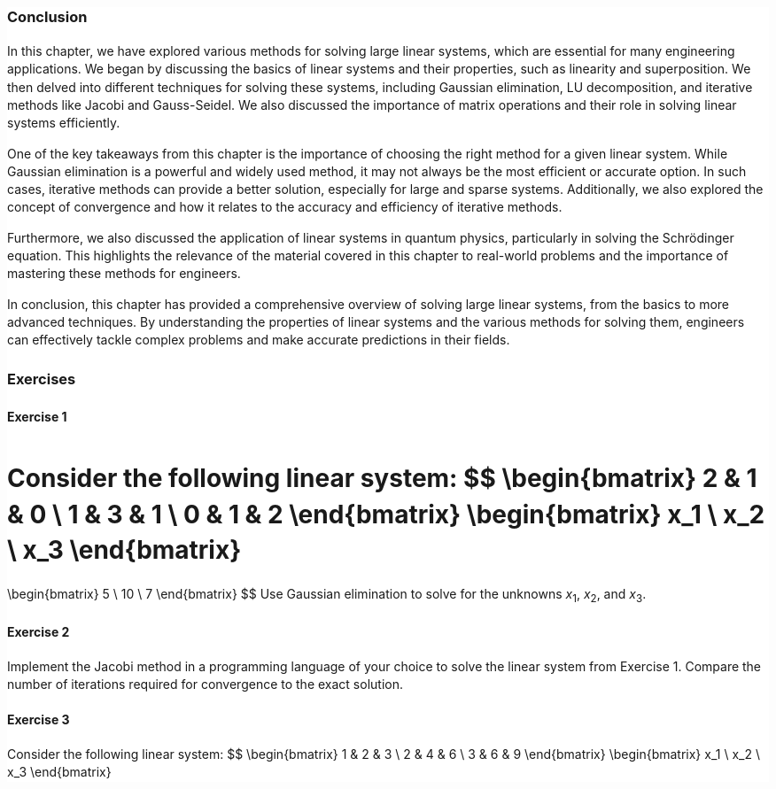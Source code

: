 
### Conclusion
In this chapter, we have explored various methods for solving large linear systems, which are essential for many engineering applications. We began by discussing the basics of linear systems and their properties, such as linearity and superposition. We then delved into different techniques for solving these systems, including Gaussian elimination, LU decomposition, and iterative methods like Jacobi and Gauss-Seidel. We also discussed the importance of matrix operations and their role in solving linear systems efficiently.

One of the key takeaways from this chapter is the importance of choosing the right method for a given linear system. While Gaussian elimination is a powerful and widely used method, it may not always be the most efficient or accurate option. In such cases, iterative methods can provide a better solution, especially for large and sparse systems. Additionally, we also explored the concept of convergence and how it relates to the accuracy and efficiency of iterative methods.

Furthermore, we also discussed the application of linear systems in quantum physics, particularly in solving the Schrödinger equation. This highlights the relevance of the material covered in this chapter to real-world problems and the importance of mastering these methods for engineers.

In conclusion, this chapter has provided a comprehensive overview of solving large linear systems, from the basics to more advanced techniques. By understanding the properties of linear systems and the various methods for solving them, engineers can effectively tackle complex problems and make accurate predictions in their fields.

### Exercises
#### Exercise 1
Consider the following linear system:
$$
\begin{bmatrix}
2 & 1 & 0 \\
1 & 3 & 1 \\
0 & 1 & 2
\end{bmatrix}
\begin{bmatrix}
x_1 \\
x_2 \\
x_3
\end{bmatrix}
=
\begin{bmatrix}
5 \\
10 \\
7
\end{bmatrix}
$$
Use Gaussian elimination to solve for the unknowns $x_1$, $x_2$, and $x_3$.

#### Exercise 2
Implement the Jacobi method in a programming language of your choice to solve the linear system from Exercise 1. Compare the number of iterations required for convergence to the exact solution.

#### Exercise 3
Consider the following linear system:
$$
\begin{bmatrix}
1 & 2 & 3 \\
2 & 4 & 6 \\
3 & 6 & 9
\end{bmatrix}
\begin{bmatrix}
x_1 \\
x_2 \\
x_3
\end{bmatrix}